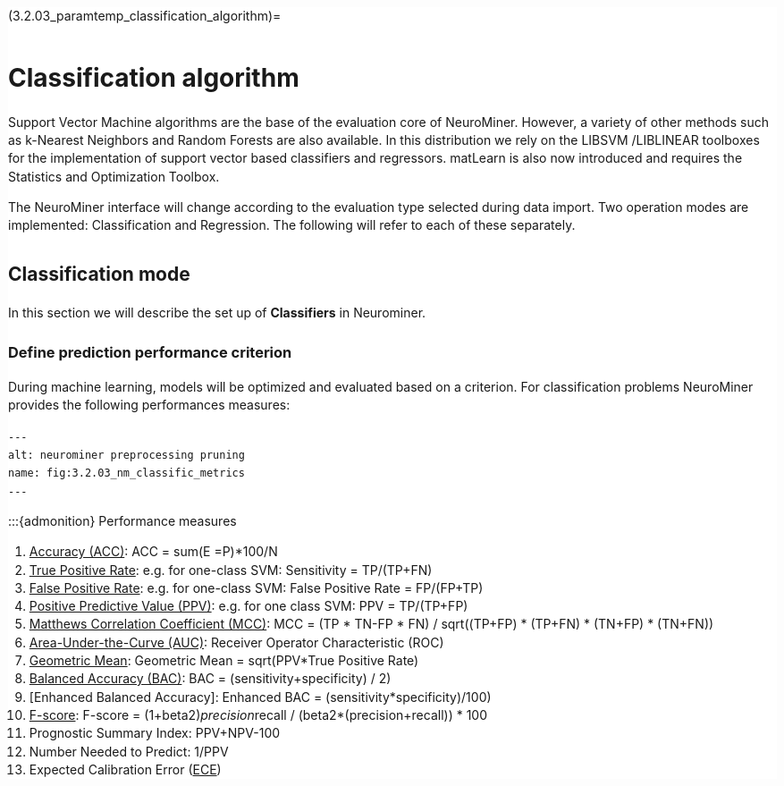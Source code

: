 (3.2.03_paramtemp_classification_algorithm)=
# Classification algorithm

Support Vector Machine algorithms are the base of the evaluation core of NeuroMiner. However, a variety of other methods such as k-Nearest Neighbors and Random Forests are also available. In this distribution we rely on the LIBSVM /LIBLINEAR toolboxes for the implementation of support vector based classifiers and regressors. matLearn is also now introduced and requires the Statistics and Optimization Toolbox.

The NeuroMiner interface will change according to the evaluation type selected during data import. Two operation modes are implemented: Classification and Regression. The following will refer to each of these separately.


## Classification mode

In this section we will describe the set up of **Classifiers** in
Neurominer.


### Define prediction performance criterion

During machine learning, models will be optimized and evaluated based on a criterion. For classification problems NeuroMiner provides the following performances measures:

```{figure} Images/NM_classific_metrics.png
---
alt: neurominer preprocessing pruning
name: fig:3.2.03_nm_classific_metrics
---
```

:::{admonition} Performance measures
1. [Accuracy (ACC)](https://en.wikipedia.org/wiki/Accuracy_and_precision): ACC = sum(E =P)*100/N
2. [True Positive Rate](https://en.wikipedia.org/wiki/Sensitivity_and_specificity): e.g. for one-class SVM: Sensitivity = TP/(TP+FN)
3. [False Positive Rate](https://en.wikipedia.org/wiki/False_positive_rate): e.g. for one-class SVM: False Positive Rate = FP/(FP+TP)
4. [Positive Predictive Value (PPV)](https://en.wikipedia.org/wiki/Positive_and_negative_predictive_values): e.g. for one class SVM: PPV = TP/(TP+FP)
5. [Matthews Correlation Coefficient (MCC)](https://en.wikipedia.org/wiki/Matthews_correlation_coefficient):
MCC = (TP * TN-FP * FN) / sqrt((TP+FP) * (TP+FN) * (TN+FP) * (TN+FN))
6. [Area-Under-the-Curve (AUC)](https://en.wikipedia.org/wiki/Receiver_operating_characteristic): Receiver Operator Characteristic (ROC)
7. [Geometric Mean](https://en.wikipedia.org/wiki/Geometric_mean): Geometric Mean = sqrt(PPV*True Positive Rate)
8. [Balanced Accuracy (BAC)](https://en.wikipedia.org/wiki/Accuracy_and_precision#In_binary_classification): BAC = (sensitivity+specificity) / 2)
9. [Enhanced Balanced Accuracy]: Enhanced BAC = (sensitivity*specificity)/100)
10. [F-score](https://en.wikipedia.org/wiki/F1_score): F-score = (1+beta2)*precision*recall / (beta2*(precision+recall)) * 100
11. Prognostic Summary Index: PPV+NPV-100
12. Number Needed to Predict: 1/PPV
13. Expected Calibration Error ([ECE](https://jamesmccaffrey.wordpress.com/2021/01/22/how-to-calculate-expected-calibration-error-for-multi-class-classification/))

